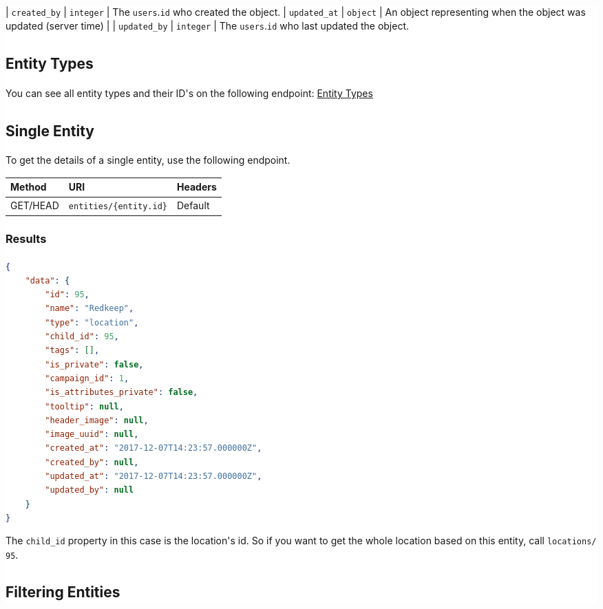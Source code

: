 | `created_by` | `integer` | The `users`.`id` who created the object.
| `updated_at` | `object` | An object representing when the object was updated (server time) |
| `updated_by` | `integer` | The `users`.`id` who last updated the object.


<a name="entity-types"></a>
## Entity Types

You can see all entity types and their ID's on the following endpoint: [Entity Types](/api-docs/{{version}}/entity-types)


<a name="entity"></a>
## Single Entity

To get the details of a single entity, use the following endpoint.

| Method | URI | Headers |
| :- |   :-   |  :-  |
| GET/HEAD | `entities/{entity.id}` | Default |

### Results
```json
{
    "data": {
        "id": 95,
        "name": "Redkeep",
        "type": "location",
        "child_id": 95,
        "tags": [],
        "is_private": false,
        "campaign_id": 1,
        "is_attributes_private": false,
        "tooltip": null,
        "header_image": null,
        "image_uuid": null,
        "created_at": "2017-12-07T14:23:57.000000Z",
        "created_by": null,
        "updated_at": "2017-12-07T14:23:57.000000Z",
        "updated_by": null
    }
}
```

The `child_id` property in this case is the location's id. So if you want to get the whole location based on this entity, call `locations/95`.

<a name="filtering-entities"></a>
## Filtering Entities
